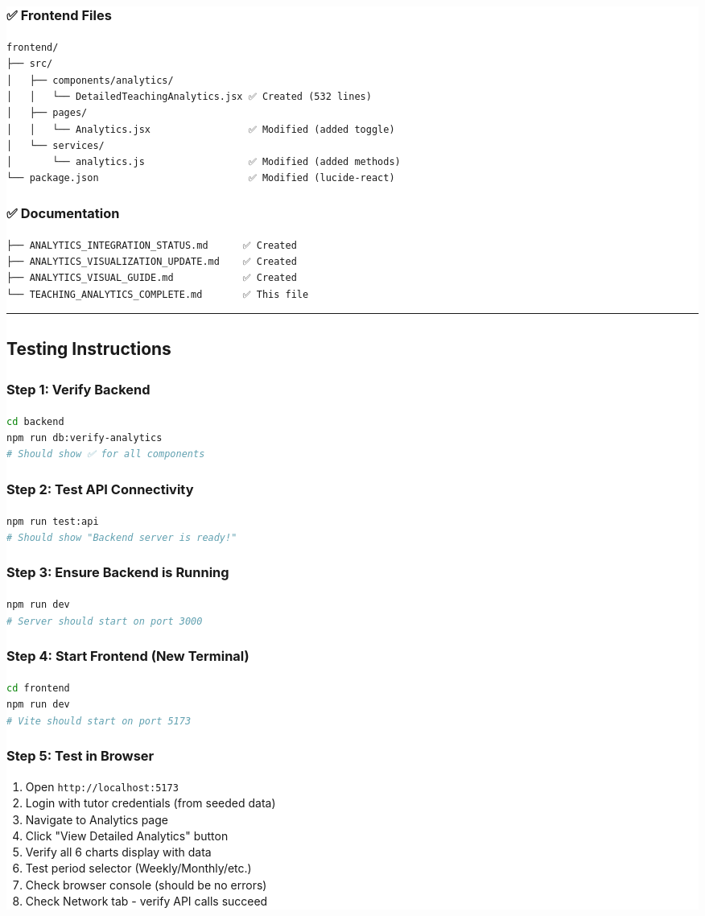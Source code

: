 ### ✅ Frontend Files
```
frontend/
├── src/
│   ├── components/analytics/
│   │   └── DetailedTeachingAnalytics.jsx ✅ Created (532 lines)
│   ├── pages/
│   │   └── Analytics.jsx                 ✅ Modified (added toggle)
│   └── services/
│       └── analytics.js                  ✅ Modified (added methods)
└── package.json                          ✅ Modified (lucide-react)
```

### ✅ Documentation
```
├── ANALYTICS_INTEGRATION_STATUS.md      ✅ Created
├── ANALYTICS_VISUALIZATION_UPDATE.md    ✅ Created
├── ANALYTICS_VISUAL_GUIDE.md            ✅ Created
└── TEACHING_ANALYTICS_COMPLETE.md       ✅ This file
```

---

## Testing Instructions

### Step 1: Verify Backend
```bash
cd backend
npm run db:verify-analytics
# Should show ✅ for all components
```

### Step 2: Test API Connectivity
```bash
npm run test:api
# Should show "Backend server is ready!"
```

### Step 3: Ensure Backend is Running
```bash
npm run dev
# Server should start on port 3000
```

### Step 4: Start Frontend (New Terminal)
```bash
cd frontend
npm run dev
# Vite should start on port 5173
```

### Step 5: Test in Browser
1. Open `http://localhost:5173`
2. Login with tutor credentials (from seeded data)
3. Navigate to Analytics page
4. Click "View Detailed Analytics" button
5. Verify all 6 charts display with data
6. Test period selector (Weekly/Monthly/etc.)
7. Check browser console (should be no errors)
8. Check Network tab - verify API calls succeed
